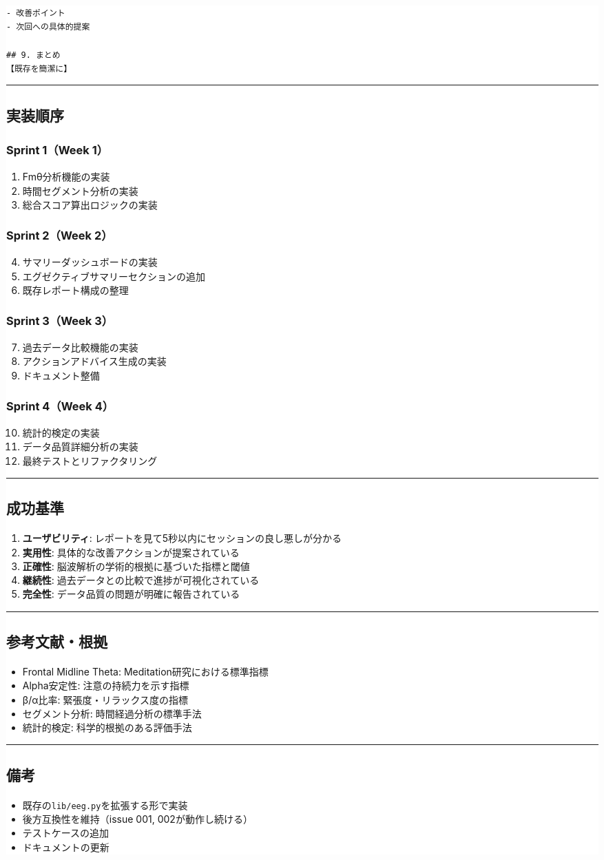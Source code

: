 ```
- 改善ポイント
- 次回への具体的提案

## 9. まとめ
【既存を簡潔に】
```

---

## 実装順序

### Sprint 1（Week 1）
1. Fmθ分析機能の実装
2. 時間セグメント分析の実装
3. 総合スコア算出ロジックの実装

### Sprint 2（Week 2）
4. サマリーダッシュボードの実装
5. エグゼクティブサマリーセクションの追加
6. 既存レポート構成の整理

### Sprint 3（Week 3）
7. 過去データ比較機能の実装
8. アクションアドバイス生成の実装
9. ドキュメント整備

### Sprint 4（Week 4）
10. 統計的検定の実装
11. データ品質詳細分析の実装
12. 最終テストとリファクタリング

---

## 成功基準

1. **ユーザビリティ**: レポートを見て5秒以内にセッションの良し悪しが分かる
2. **実用性**: 具体的な改善アクションが提案されている
3. **正確性**: 脳波解析の学術的根拠に基づいた指標と閾値
4. **継続性**: 過去データとの比較で進捗が可視化されている
5. **完全性**: データ品質の問題が明確に報告されている

---

## 参考文献・根拠

- Frontal Midline Theta: Meditation研究における標準指標
- Alpha安定性: 注意の持続力を示す指標
- β/α比率: 緊張度・リラックス度の指標
- セグメント分析: 時間経過分析の標準手法
- 統計的検定: 科学的根拠のある評価手法

---

## 備考

- 既存の`lib/eeg.py`を拡張する形で実装
- 後方互換性を維持（issue 001, 002が動作し続ける）
- テストケースの追加
- ドキュメントの更新
